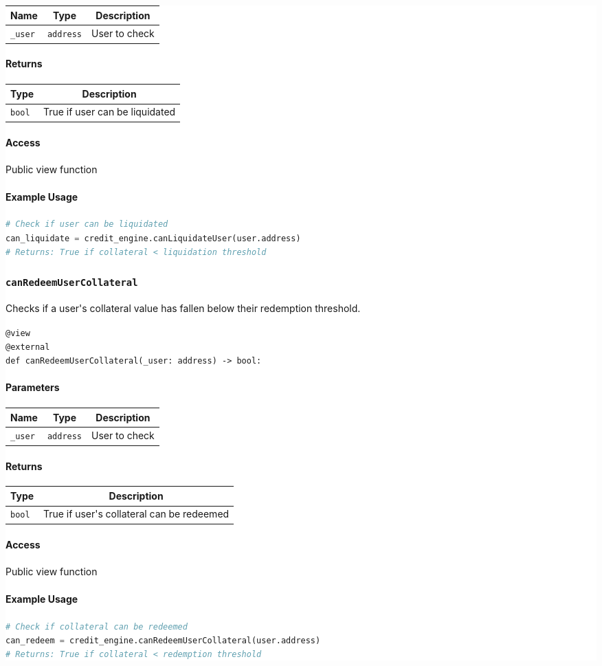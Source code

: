 | Name    | Type      | Description   |
| ------- | --------- | ------------- |
| `_user` | `address` | User to check |

#### Returns

| Type   | Description                    |
| ------ | ------------------------------ |
| `bool` | True if user can be liquidated |

#### Access

Public view function

#### Example Usage

```python
# Check if user can be liquidated
can_liquidate = credit_engine.canLiquidateUser(user.address)
# Returns: True if collateral < liquidation threshold
```

### `canRedeemUserCollateral`

Checks if a user's collateral value has fallen below their redemption threshold.

```vyper
@view
@external
def canRedeemUserCollateral(_user: address) -> bool:
```

#### Parameters

| Name    | Type      | Description   |
| ------- | --------- | ------------- |
| `_user` | `address` | User to check |

#### Returns

| Type   | Description                               |
| ------ | ----------------------------------------- |
| `bool` | True if user's collateral can be redeemed |

#### Access

Public view function

#### Example Usage

```python
# Check if collateral can be redeemed
can_redeem = credit_engine.canRedeemUserCollateral(user.address)
# Returns: True if collateral < redemption threshold
```
